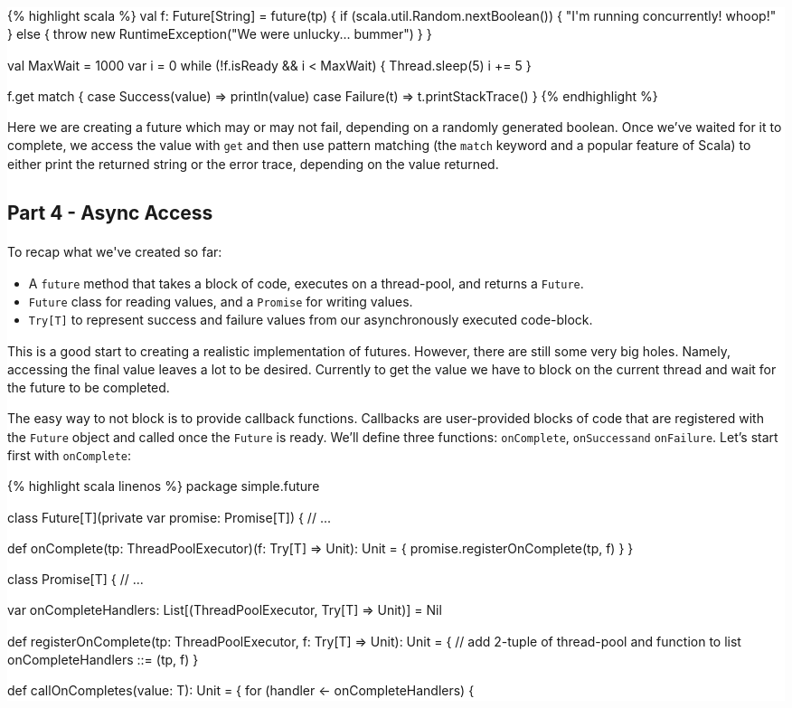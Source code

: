 {% highlight scala %}
val f: Future[String] = future(tp) {
  if (scala.util.Random.nextBoolean()) {
    "I'm running concurrently! whoop!"
  } else {
    throw new RuntimeException("We were unlucky... bummer")
  }
}

val MaxWait = 1000
var i = 0
while (!f.isReady && i < MaxWait) {
  Thread.sleep(5)
  i += 5
}

f.get match {
  case Success(value) => println(value)
  case Failure(t)     => t.printStackTrace()
}
{% endhighlight %}

Here we are creating a future which may or may not fail, depending on a randomly generated boolean.
Once we’ve waited for it to complete, we access the value with `get` and then use pattern matching
(the `match` keyword and a popular feature of Scala) to either print the returned string or the
error trace, depending on the value returned.

## Part 4 - Async Access

To recap what we've created so far:

  * A `future` method that takes a block of code, executes on a thread-pool, and returns a `Future`.
  * `Future` class for reading values, and a `Promise` for writing values.
  * `Try[T]` to represent success and failure values from our asynchronously executed code-block.

This is a good start to creating a realistic implementation of futures. However, there are still some
very big holes. Namely, accessing the final value leaves a lot to be desired. Currently to get the
value we have to block on the current thread and wait for the future to be completed.

The easy way to not block is to provide callback functions. Callbacks are user-provided blocks of code
that are registered with the `Future` object and called once the `Future` is ready. We’ll define three
functions: `onComplete`, `onSuccessand` `onFailure`. Let’s start first with `onComplete`:

{% highlight scala linenos %}
package simple.future

class Future[T](private var promise: Promise[T]) {
  // ...

  def onComplete(tp: ThreadPoolExecutor)(f: Try[T] => Unit): Unit = {
    promise.registerOnComplete(tp, f)
  }
}

class  Promise[T] {
  // ...

  var onCompleteHandlers: List[(ThreadPoolExecutor, Try[T] => Unit)] = Nil

  def registerOnComplete(tp: ThreadPoolExecutor, f: Try[T] => Unit): Unit = {
    // add 2-tuple of thread-pool and function to list
    onCompleteHandlers ::= (tp, f)
  }

  def callOnCompletes(value: T): Unit = {
    for (handler <- onCompleteHandlers) {

  [wiki_futr]: https://en.wikipedia.org/wiki/Futures_and_promises
  [wiki_proc]: https://en.wikipedia.org/wiki/Process_(computing)
  [wiki_thrd]: https://en.wikipedia.org/wiki/Thread_(computing)
  [wiki_actr]: https://en.wikipedia.org/wiki/Actor_model
  [wiki_cspc]: https://en.wikipedia.org/wiki/Communicating_sequential_processes
  [scala]: https://en.wikipedia.org/wiki/Communicating_sequential_processes